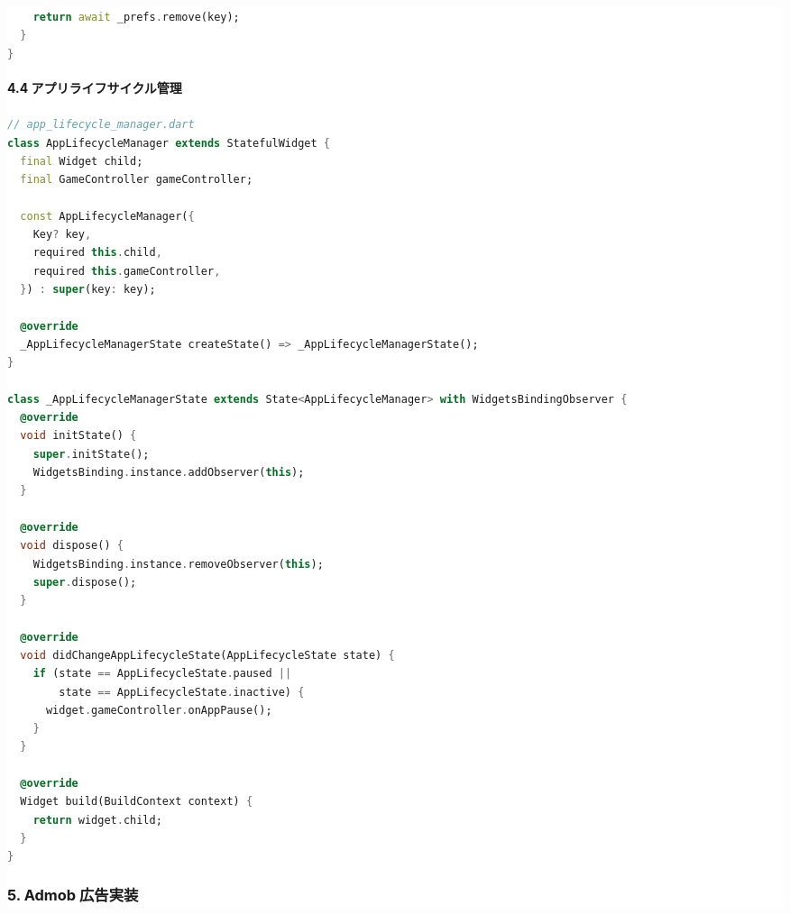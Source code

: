 ```dart
    return await _prefs.remove(key);
  }
}
```

#### 4.4 アプリライフサイクル管理

```dart
// app_lifecycle_manager.dart
class AppLifecycleManager extends StatefulWidget {
  final Widget child;
  final GameController gameController;

  const AppLifecycleManager({
    Key? key,
    required this.child,
    required this.gameController,
  }) : super(key: key);

  @override
  _AppLifecycleManagerState createState() => _AppLifecycleManagerState();
}

class _AppLifecycleManagerState extends State<AppLifecycleManager> with WidgetsBindingObserver {
  @override
  void initState() {
    super.initState();
    WidgetsBinding.instance.addObserver(this);
  }

  @override
  void dispose() {
    WidgetsBinding.instance.removeObserver(this);
    super.dispose();
  }

  @override
  void didChangeAppLifecycleState(AppLifecycleState state) {
    if (state == AppLifecycleState.paused ||
        state == AppLifecycleState.inactive) {
      widget.gameController.onAppPause();
    }
  }

  @override
  Widget build(BuildContext context) {
    return widget.child;
  }
}
```

### 5. Admob 広告実装
